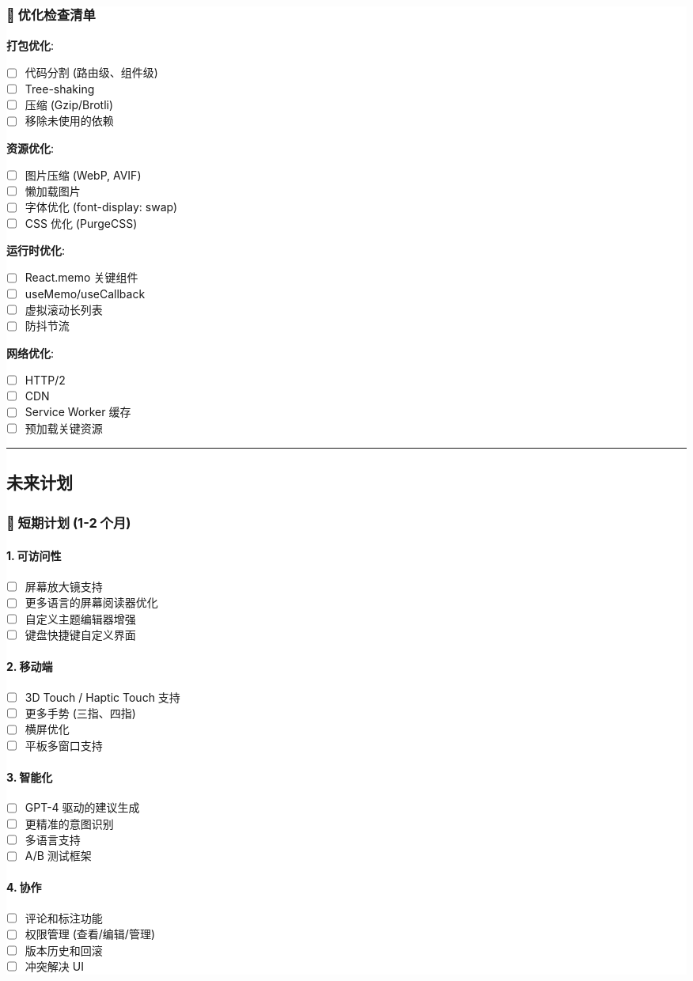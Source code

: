 ### 🚀 优化检查清单

**打包优化**:
- [ ] 代码分割 (路由级、组件级)
- [ ] Tree-shaking
- [ ] 压缩 (Gzip/Brotli)
- [ ] 移除未使用的依赖

**资源优化**:
- [ ] 图片压缩 (WebP, AVIF)
- [ ] 懒加载图片
- [ ] 字体优化 (font-display: swap)
- [ ] CSS 优化 (PurgeCSS)

**运行时优化**:
- [ ] React.memo 关键组件
- [ ] useMemo/useCallback
- [ ] 虚拟滚动长列表
- [ ] 防抖节流

**网络优化**:
- [ ] HTTP/2
- [ ] CDN
- [ ] Service Worker 缓存
- [ ] 预加载关键资源

---

## 未来计划

### 🔮 短期计划 (1-2 个月)

#### 1. 可访问性
- [ ] 屏幕放大镜支持
- [ ] 更多语言的屏幕阅读器优化
- [ ] 自定义主题编辑器增强
- [ ] 键盘快捷键自定义界面

#### 2. 移动端
- [ ] 3D Touch / Haptic Touch 支持
- [ ] 更多手势 (三指、四指)
- [ ] 横屏优化
- [ ] 平板多窗口支持

#### 3. 智能化
- [ ] GPT-4 驱动的建议生成
- [ ] 更精准的意图识别
- [ ] 多语言支持
- [ ] A/B 测试框架

#### 4. 协作
- [ ] 评论和标注功能
- [ ] 权限管理 (查看/编辑/管理)
- [ ] 版本历史和回滚
- [ ] 冲突解决 UI
